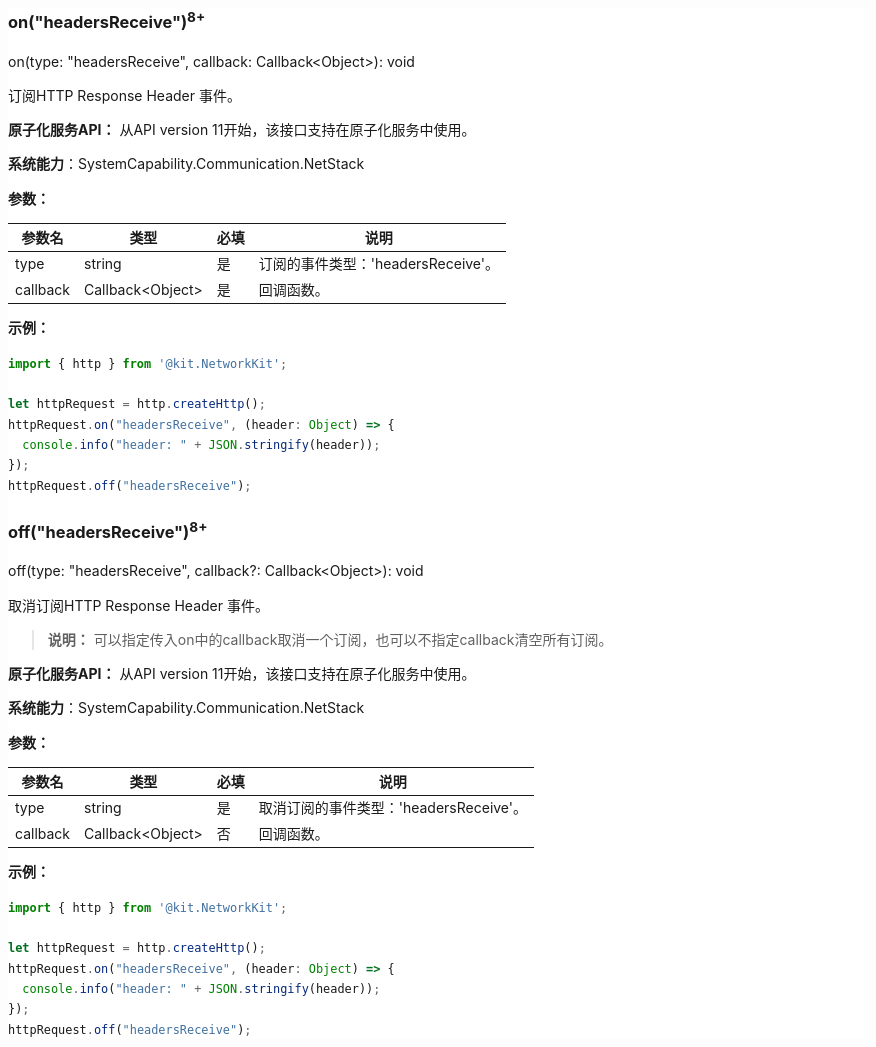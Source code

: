 ### on("headersReceive")<sup>8+</sup>

on(type: "headersReceive", callback: Callback\<Object\>): void

订阅HTTP Response Header 事件。

**原子化服务API：** 从API version 11开始，该接口支持在原子化服务中使用。

**系统能力**：SystemCapability.Communication.NetStack

**参数：**

| 参数名   | 类型               | 必填 | 说明                               |
| -------- | ------------------ | ---- | ---------------------------------- |
| type     | string             | 是   | 订阅的事件类型：'headersReceive'。 |
| callback | Callback\<Object\> | 是   | 回调函数。                         |

**示例：**

```ts
import { http } from '@kit.NetworkKit';

let httpRequest = http.createHttp();
httpRequest.on("headersReceive", (header: Object) => {
  console.info("header: " + JSON.stringify(header));
});
httpRequest.off("headersReceive");
```

### off("headersReceive")<sup>8+</sup>

off(type: "headersReceive", callback?: Callback\<Object\>): void

取消订阅HTTP Response Header 事件。

> **说明：**
> 可以指定传入on中的callback取消一个订阅，也可以不指定callback清空所有订阅。

**原子化服务API：** 从API version 11开始，该接口支持在原子化服务中使用。

**系统能力**：SystemCapability.Communication.NetStack

**参数：**

| 参数名   | 类型               | 必填 | 说明                                   |
| -------- | ------------------ | ---- | -------------------------------------- |
| type     | string             | 是   | 取消订阅的事件类型：'headersReceive'。 |
| callback | Callback\<Object\> | 否   | 回调函数。                             |

**示例：**

```ts
import { http } from '@kit.NetworkKit';

let httpRequest = http.createHttp();
httpRequest.on("headersReceive", (header: Object) => {
  console.info("header: " + JSON.stringify(header));
});
httpRequest.off("headersReceive");
```
